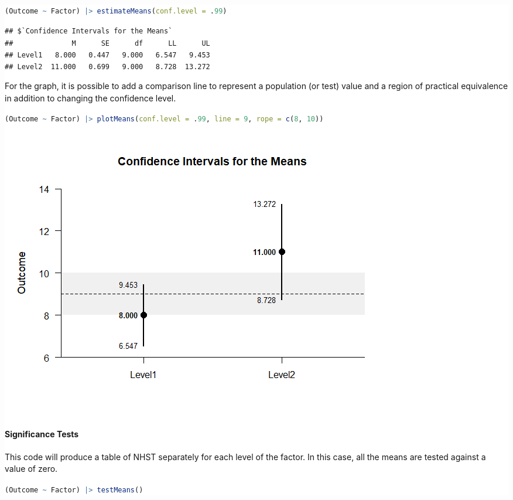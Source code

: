 ``` r
(Outcome ~ Factor) |> estimateMeans(conf.level = .99)
```

    ## $`Confidence Intervals for the Means`
    ##              M      SE      df      LL      UL
    ## Level1   8.000   0.447   9.000   6.547   9.453
    ## Level2  11.000   0.699   9.000   8.728  13.272

For the graph, it is possible to add a comparison line to represent a
population (or test) value and a region of practical equivalence in
addition to changing the confidence level.

``` r
(Outcome ~ Factor) |> plotMeans(conf.level = .99, line = 9, rope = c(8, 10))
```

![](figures/Independent-Data-MeansB-1.png)

#### Significance Tests

This code will produce a table of NHST separately for each level of the
factor. In this case, all the means are tested against a value of zero.

``` r
(Outcome ~ Factor) |> testMeans()
```
